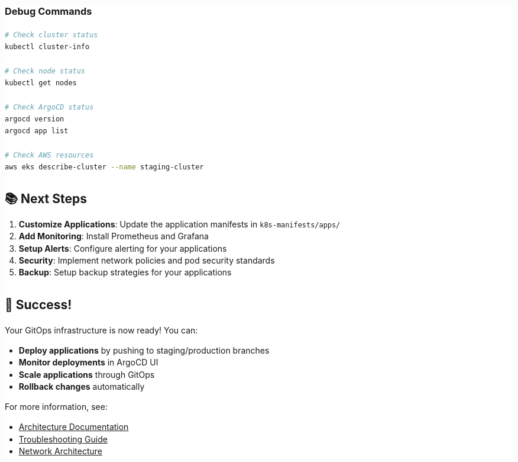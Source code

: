 ### **Debug Commands**
```bash
# Check cluster status
kubectl cluster-info

# Check node status
kubectl get nodes

# Check ArgoCD status
argocd version
argocd app list

# Check AWS resources
aws eks describe-cluster --name staging-cluster
```

## 📚 **Next Steps**

1. **Customize Applications**: Update the application manifests in `k8s-manifests/apps/`
2. **Add Monitoring**: Install Prometheus and Grafana
3. **Setup Alerts**: Configure alerting for your applications
4. **Security**: Implement network policies and pod security standards
5. **Backup**: Setup backup strategies for your applications

## 🎉 **Success!**

Your GitOps infrastructure is now ready! You can:

- **Deploy applications** by pushing to staging/production branches
- **Monitor deployments** in ArgoCD UI
- **Scale applications** through GitOps
- **Rollback changes** automatically

For more information, see:
- [Architecture Documentation](ARCHITECTURE.md)
- [Troubleshooting Guide](TROUBLESHOOTING.md)
- [Network Architecture](network-architecture.md) 